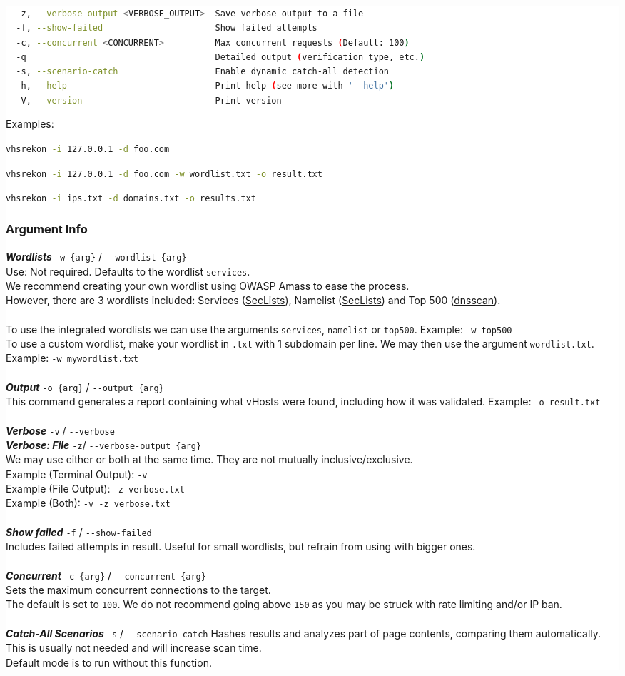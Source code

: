```sh
  -z, --verbose-output <VERBOSE_OUTPUT>  Save verbose output to a file
  -f, --show-failed                      Show failed attempts
  -c, --concurrent <CONCURRENT>          Max concurrent requests (Default: 100)
  -q                                     Detailed output (verification type, etc.)
  -s, --scenario-catch                   Enable dynamic catch-all detection
  -h, --help                             Print help (see more with '--help')
  -V, --version                          Print version

```

Examples:

```sh
vhsrekon -i 127.0.0.1 -d foo.com
```

```sh
vhsrekon -i 127.0.0.1 -d foo.com -w wordlist.txt -o result.txt
```

```sh
vhsrekon -i ips.txt -d domains.txt -o results.txt
```

### Argument Info
***Wordlists*** `-w {arg}` / `--wordlist {arg}`<br />
Use: Not required. Defaults to the wordlist `services`.\
We recommend creating your own wordlist using [OWASP Amass](https://github.com/owasp-amass/amass) to ease the process.\
However, there are 3 wordlists included: Services ([SecLists](https://github.com/danielmiessler/SecLists)), Namelist ([SecLists](https://github.com/danielmiessler/SecLists)) and Top 500 ([dnsscan](https://github.com/rbsec/dnscan)).
<br /><br />
To use the integrated wordlists we can use the arguments `services`, `namelist` or `top500`. Example: `-w top500`<br>
To use a custom wordlist, make your wordlist in `.txt` with 1 subdomain per line. We may then use the argument `wordlist.txt`. Example: `-w mywordlist.txt`
<br /><br />
***Output*** `-o {arg}` / `--output {arg}`<br />
This command generates a report containing what vHosts were found, including how it was validated. Example: `-o result.txt`
<br /><br />
***Verbose*** `-v` / `--verbose`<br />
***Verbose: File*** `-z`/ `--verbose-output {arg}`<br />
We may use either or both at the same time. They are not mutually inclusive/exclusive.\
Example (Terminal Output): `-v`<br />
Example (File Output): `-z verbose.txt`<br />
Example (Both): `-v -z verbose.txt`
<br /><br />
***Show failed*** `-f` / `--show-failed`<br />
Includes failed attempts in result. Useful for small wordlists, but refrain from using with bigger ones.
<br /><br />
***Concurrent*** `-c {arg}` / `--concurrent {arg}`<br />
Sets the maximum concurrent connections to the target.\
The default is set to `100`. We do not recommend going above `150` as you may be struck with rate limiting and/or IP ban.
<br /><br />
***Catch-All Scenarios*** `-s` / `--scenario-catch`
Hashes results and analyzes part of page contents, comparing them automatically. This is usually not needed and will increase scan time.\
Default mode is to run without this function.
